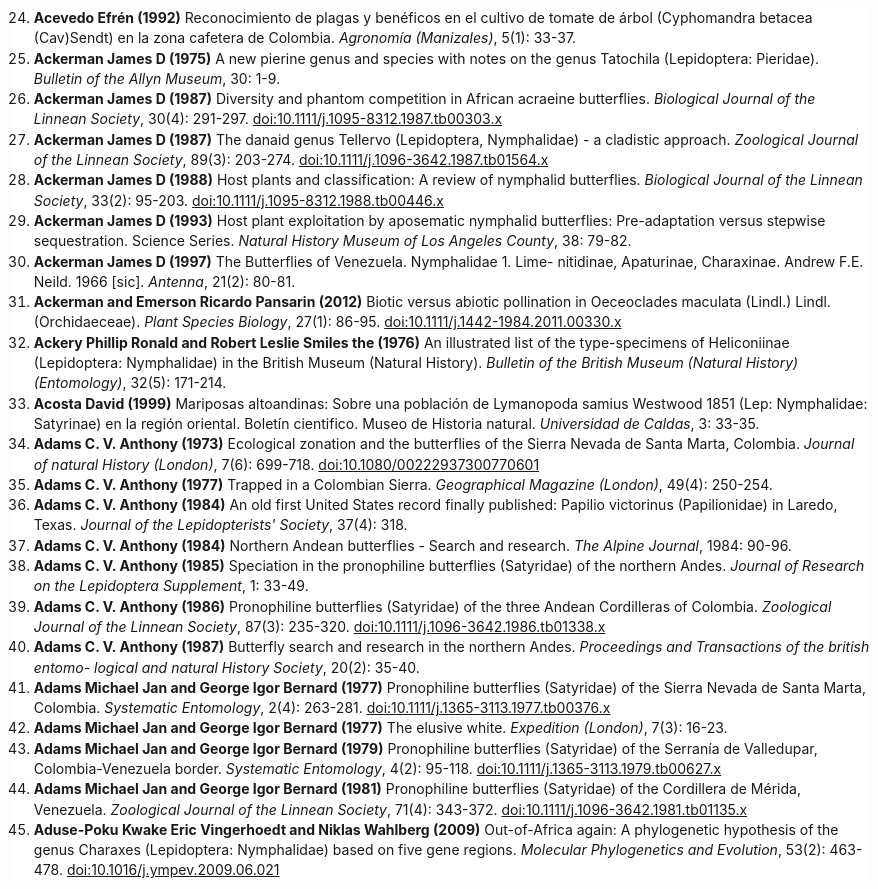 24. <b>Acevedo Efrén (1992)</b> Reconocimiento de plagas y benéficos en el cultivo de tomate de árbol (Cyphomandra betacea (Cav)Sendt) en la zona cafetera de Colombia. <i>Agronomía (Manizales)</i>, 5(1): 33-37.
25. <b>Ackerman James D (1975)</b> A new pierine genus and species with notes on the genus Tatochila (Lepidoptera: Pieridae). <i>Bulletin of the Allyn Museum</i>, 30: 1-9.
26. <b>Ackerman James D (1987)</b> Diversity and phantom competition in African acraeine butterflies. <i>Biological Journal of the Linnean Society</i>, 30(4): 291-297. <a href='http://dx.doi.org/10.1111/j.1095-8312.1987.tb00303.x'>doi:10.1111/j.1095-8312.1987.tb00303.x</a>
27. <b>Ackerman James D (1987)</b> The danaid genus Tellervo (Lepidoptera, Nymphalidae) - a cladistic approach. <i>Zoological Journal of the Linnean Society</i>, 89(3): 203-274. <a href='http://dx.doi.org/10.1111/j.1096-3642.1987.tb01564.x'>doi:10.1111/j.1096-3642.1987.tb01564.x</a>
28. <b>Ackerman James D (1988)</b> Host plants and classification: A review of nymphalid butterflies. <i>Biological Journal of the Linnean Society</i>, 33(2): 95-203. <a href='http://dx.doi.org/10.1111/j.1095-8312.1988.tb00446.x'>doi:10.1111/j.1095-8312.1988.tb00446.x</a>
29. <b>Ackerman James D (1993)</b> Host plant exploitation by aposematic nymphalid butterflies: Pre-adaptation versus stepwise sequestration. Science Series. <i>Natural History Museum of Los Angeles County</i>, 38: 79-82.
30. <b>Ackerman James D (1997)</b> The Butterflies of Venezuela. Nymphalidae 1. Lime- nitidinae, Apaturinae, Charaxinae. Andrew F.E. Neild. 1966 [sic]. <i>Antenna</i>, 21(2): 80-81.
31. <b>Ackerman and Emerson Ricardo Pansarin (2012)</b> Biotic versus abiotic pollination in Oeceoclades maculata (Lindl.) Lindl. (Orchidaeceae). <i>Plant Species Biology</i>, 27(1): 86-95. <a href='http://dx.doi.org/10.1111/j.1442-1984.2011.00330.x'>doi:10.1111/j.1442-1984.2011.00330.x</a>
32. <b>Ackery Phillip Ronald and Robert Leslie Smiles the (1976)</b> An illustrated list of the type-specimens of Heliconiinae (Lepidoptera: Nymphalidae) in the British Museum (Natural History). <i>Bulletin of the British Museum (Natural History) (Entomology)</i>, 32(5): 171-214.
33. <b>Acosta David (1999)</b> Mariposas altoandinas: Sobre una población de Lymanopoda samius Westwood 1851 (Lep: Nymphalidae: Satyrinae) en la región oriental. Boletín cientifico. Museo de Historia natural. <i>Universidad de Caldas</i>, 3: 33-35.
34. <b>Adams C. V. Anthony (1973)</b> Ecological zonation and the butterflies of the Sierra Nevada de Santa Marta, Colombia. <i>Journal of natural History (London)</i>, 7(6): 699-718. <a href='http://dx.doi.org/10.1080/00222937300770601'>doi:10.1080/00222937300770601</a>
35. <b>Adams C. V. Anthony (1977)</b> Trapped in a Colombian Sierra. <i>Geographical Magazine (London)</i>, 49(4): 250-254.
36. <b>Adams C. V. Anthony (1984)</b> An old first United States record finally published: Papilio victorinus (Papilionidae) in Laredo, Texas. <i>Journal of the Lepidopterists' Society</i>, 37(4): 318.
37. <b>Adams C. V. Anthony (1984)</b> Northern Andean butterflies - Search and research. <i>The Alpine Journal</i>, 1984: 90-96.
38. <b>Adams C. V. Anthony (1985)</b> Speciation in the pronophiline butterflies (Satyridae) of the northern Andes. <i>Journal of Research on the Lepidoptera Supplement</i>, 1: 33-49.
39. <b>Adams C. V. Anthony (1986)</b> Pronophiline butterflies (Satyridae) of the three Andean Cordilleras of Colombia. <i>Zoological Journal of the Linnean Society</i>, 87(3): 235-320. <a href='http://dx.doi.org/10.1111/j.1096-3642.1986.tb01338.x'>doi:10.1111/j.1096-3642.1986.tb01338.x</a>
40. <b>Adams C. V. Anthony (1987)</b> Butterfly search and research in the northern Andes. <i>Proceedings and Transactions of the british entomo- logical and natural History Society</i>, 20(2): 35-40.
41. <b>Adams Michael Jan and George Igor Bernard (1977)</b> Pronophiline butterflies (Satyridae) of the Sierra Nevada de Santa Marta, Colombia. <i>Systematic Entomology</i>, 2(4): 263-281. <a href='http://dx.doi.org/10.1111/j.1365-3113.1977.tb00376.x'>doi:10.1111/j.1365-3113.1977.tb00376.x</a>
42. <b>Adams Michael Jan and George Igor Bernard (1977)</b> The elusive white. <i>Expedition (London)</i>, 7(3): 16-23.
43. <b>Adams Michael Jan and George Igor Bernard (1979)</b> Pronophiline butterflies (Satyridae) of the Serranía de Valledupar, Colombia-Venezuela border. <i>Systematic Entomology</i>, 4(2): 95-118. <a href='http://dx.doi.org/10.1111/j.1365-3113.1979.tb00627.x'>doi:10.1111/j.1365-3113.1979.tb00627.x</a>
44. <b>Adams Michael Jan and George Igor Bernard (1981)</b> Pronophiline butterflies (Satyridae) of the Cordillera de Mérida, Venezuela. <i>Zoological Journal of the Linnean Society</i>, 71(4): 343-372. <a href='http://dx.doi.org/10.1111/j.1096-3642.1981.tb01135.x'>doi:10.1111/j.1096-3642.1981.tb01135.x</a>
45. <b>Aduse-Poku Kwake Eric Vingerhoedt and Niklas Wahlberg (2009)</b> Out-of-Africa again: A phylogenetic hypothesis of the genus Charaxes (Lepidoptera: Nymphalidae) based on five gene regions. <i>Molecular Phylogenetics and Evolution</i>, 53(2): 463-478. <a href='http://dx.doi.org/10.1016/j.ympev.2009.06.021'>doi:10.1016/j.ympev.2009.06.021</a>